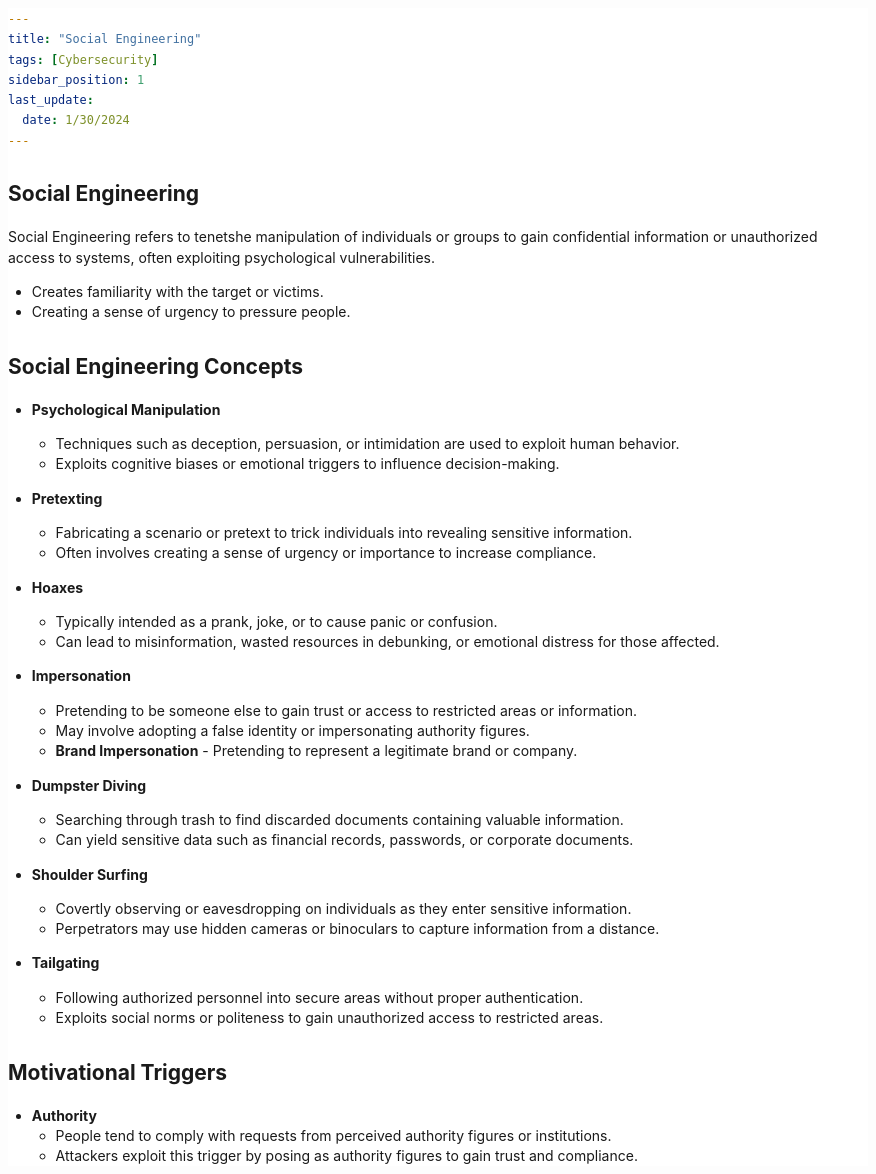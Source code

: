 ```yaml
---
title: "Social Engineering"
tags: [Cybersecurity]
sidebar_position: 1
last_update:
  date: 1/30/2024
---
```



## Social Engineering 

Social Engineering refers to tenetshe manipulation of individuals or groups to gain confidential information or unauthorized access to systems, often exploiting psychological vulnerabilities.

- Creates familiarity with the target or victims.
- Creating a sense of urgency to pressure people.

## Social Engineering Concepts

- **Psychological Manipulation**
  - Techniques such as deception, persuasion, or intimidation are used to exploit human behavior.
  - Exploits cognitive biases or emotional triggers to influence decision-making.

- **Pretexting**
  - Fabricating a scenario or pretext to trick individuals into revealing sensitive information.
  - Often involves creating a sense of urgency or importance to increase compliance.

- **Hoaxes**    
  - Typically intended as a prank, joke, or to cause panic or confusion.
  - Can lead to misinformation, wasted resources in debunking, or emotional distress for those affected.

- **Impersonation**
  - Pretending to be someone else to gain trust or access to restricted areas or information.
  - May involve adopting a false identity or impersonating authority figures.
  - **Brand Impersonation** - Pretending to represent a legitimate brand or company.

- **Dumpster Diving**
  - Searching through trash to find discarded documents containing valuable information.
  - Can yield sensitive data such as financial records, passwords, or corporate documents.

- **Shoulder Surfing**
  - Covertly observing or eavesdropping on individuals as they enter sensitive information.
  - Perpetrators may use hidden cameras or binoculars to capture information from a distance.

- **Tailgating**
  - Following authorized personnel into secure areas without proper authentication.
  - Exploits social norms or politeness to gain unauthorized access to restricted areas.

## Motivational Triggers 

- **Authority**
  - People tend to comply with requests from perceived authority figures or institutions.
  - Attackers exploit this trigger by posing as authority figures to gain trust and compliance.
